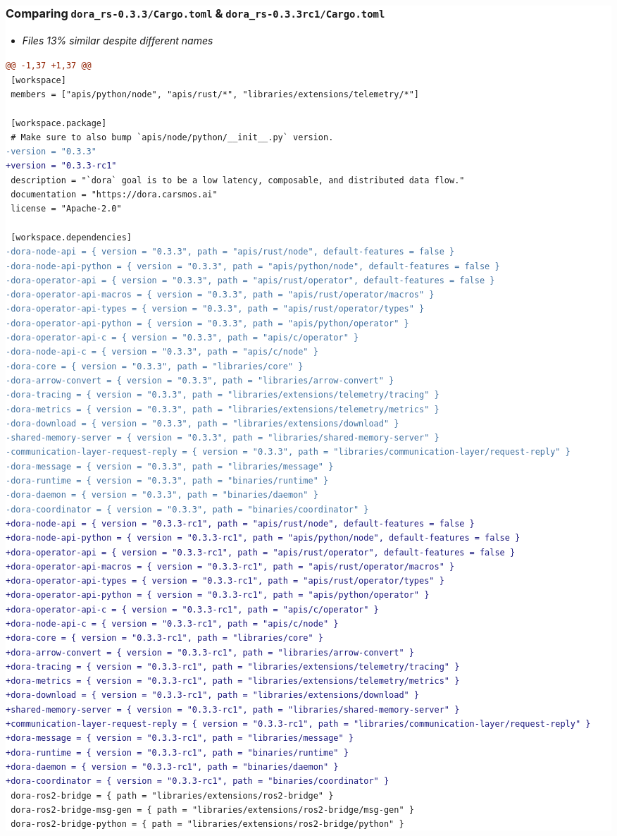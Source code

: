 ### Comparing `dora_rs-0.3.3/Cargo.toml` & `dora_rs-0.3.3rc1/Cargo.toml`

 * *Files 13% similar despite different names*

```diff
@@ -1,37 +1,37 @@
 [workspace]
 members = ["apis/python/node", "apis/rust/*", "libraries/extensions/telemetry/*"]
 
 [workspace.package]
 # Make sure to also bump `apis/node/python/__init__.py` version.
-version = "0.3.3"
+version = "0.3.3-rc1"
 description = "`dora` goal is to be a low latency, composable, and distributed data flow."
 documentation = "https://dora.carsmos.ai"
 license = "Apache-2.0"
 
 [workspace.dependencies]
-dora-node-api = { version = "0.3.3", path = "apis/rust/node", default-features = false }
-dora-node-api-python = { version = "0.3.3", path = "apis/python/node", default-features = false }
-dora-operator-api = { version = "0.3.3", path = "apis/rust/operator", default-features = false }
-dora-operator-api-macros = { version = "0.3.3", path = "apis/rust/operator/macros" }
-dora-operator-api-types = { version = "0.3.3", path = "apis/rust/operator/types" }
-dora-operator-api-python = { version = "0.3.3", path = "apis/python/operator" }
-dora-operator-api-c = { version = "0.3.3", path = "apis/c/operator" }
-dora-node-api-c = { version = "0.3.3", path = "apis/c/node" }
-dora-core = { version = "0.3.3", path = "libraries/core" }
-dora-arrow-convert = { version = "0.3.3", path = "libraries/arrow-convert" }
-dora-tracing = { version = "0.3.3", path = "libraries/extensions/telemetry/tracing" }
-dora-metrics = { version = "0.3.3", path = "libraries/extensions/telemetry/metrics" }
-dora-download = { version = "0.3.3", path = "libraries/extensions/download" }
-shared-memory-server = { version = "0.3.3", path = "libraries/shared-memory-server" }
-communication-layer-request-reply = { version = "0.3.3", path = "libraries/communication-layer/request-reply" }
-dora-message = { version = "0.3.3", path = "libraries/message" }
-dora-runtime = { version = "0.3.3", path = "binaries/runtime" }
-dora-daemon = { version = "0.3.3", path = "binaries/daemon" }
-dora-coordinator = { version = "0.3.3", path = "binaries/coordinator" }
+dora-node-api = { version = "0.3.3-rc1", path = "apis/rust/node", default-features = false }
+dora-node-api-python = { version = "0.3.3-rc1", path = "apis/python/node", default-features = false }
+dora-operator-api = { version = "0.3.3-rc1", path = "apis/rust/operator", default-features = false }
+dora-operator-api-macros = { version = "0.3.3-rc1", path = "apis/rust/operator/macros" }
+dora-operator-api-types = { version = "0.3.3-rc1", path = "apis/rust/operator/types" }
+dora-operator-api-python = { version = "0.3.3-rc1", path = "apis/python/operator" }
+dora-operator-api-c = { version = "0.3.3-rc1", path = "apis/c/operator" }
+dora-node-api-c = { version = "0.3.3-rc1", path = "apis/c/node" }
+dora-core = { version = "0.3.3-rc1", path = "libraries/core" }
+dora-arrow-convert = { version = "0.3.3-rc1", path = "libraries/arrow-convert" }
+dora-tracing = { version = "0.3.3-rc1", path = "libraries/extensions/telemetry/tracing" }
+dora-metrics = { version = "0.3.3-rc1", path = "libraries/extensions/telemetry/metrics" }
+dora-download = { version = "0.3.3-rc1", path = "libraries/extensions/download" }
+shared-memory-server = { version = "0.3.3-rc1", path = "libraries/shared-memory-server" }
+communication-layer-request-reply = { version = "0.3.3-rc1", path = "libraries/communication-layer/request-reply" }
+dora-message = { version = "0.3.3-rc1", path = "libraries/message" }
+dora-runtime = { version = "0.3.3-rc1", path = "binaries/runtime" }
+dora-daemon = { version = "0.3.3-rc1", path = "binaries/daemon" }
+dora-coordinator = { version = "0.3.3-rc1", path = "binaries/coordinator" }
 dora-ros2-bridge = { path = "libraries/extensions/ros2-bridge" }
 dora-ros2-bridge-msg-gen = { path = "libraries/extensions/ros2-bridge/msg-gen" }
 dora-ros2-bridge-python = { path = "libraries/extensions/ros2-bridge/python" }
```